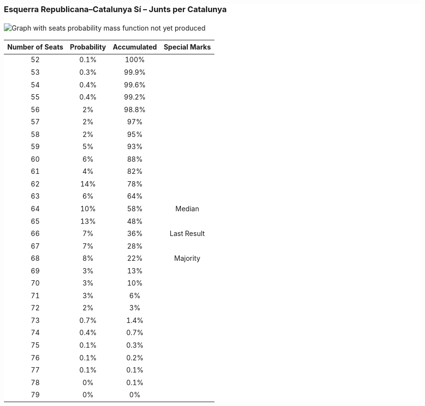 ### Esquerra Republicana–Catalunya Sí – Junts per Catalunya

![Graph with seats probability mass function not yet produced](2021-02-05-electoPanel-coalitions-seats-pmf-erc–jxcat.png "Seats Probability Mass Function")

| Number of Seats | Probability | Accumulated | Special Marks |
|:---------------:|:-----------:|:-----------:|:-------------:|
| 52 | 0.1% | 100% |  |
| 53 | 0.3% | 99.9% |  |
| 54 | 0.4% | 99.6% |  |
| 55 | 0.4% | 99.2% |  |
| 56 | 2% | 98.8% |  |
| 57 | 2% | 97% |  |
| 58 | 2% | 95% |  |
| 59 | 5% | 93% |  |
| 60 | 6% | 88% |  |
| 61 | 4% | 82% |  |
| 62 | 14% | 78% |  |
| 63 | 6% | 64% |  |
| 64 | 10% | 58% | Median |
| 65 | 13% | 48% |  |
| 66 | 7% | 36% | Last Result |
| 67 | 7% | 28% |  |
| 68 | 8% | 22% | Majority |
| 69 | 3% | 13% |  |
| 70 | 3% | 10% |  |
| 71 | 3% | 6% |  |
| 72 | 2% | 3% |  |
| 73 | 0.7% | 1.4% |  |
| 74 | 0.4% | 0.7% |  |
| 75 | 0.1% | 0.3% |  |
| 76 | 0.1% | 0.2% |  |
| 77 | 0.1% | 0.1% |  |
| 78 | 0% | 0.1% |  |
| 79 | 0% | 0% |  |
